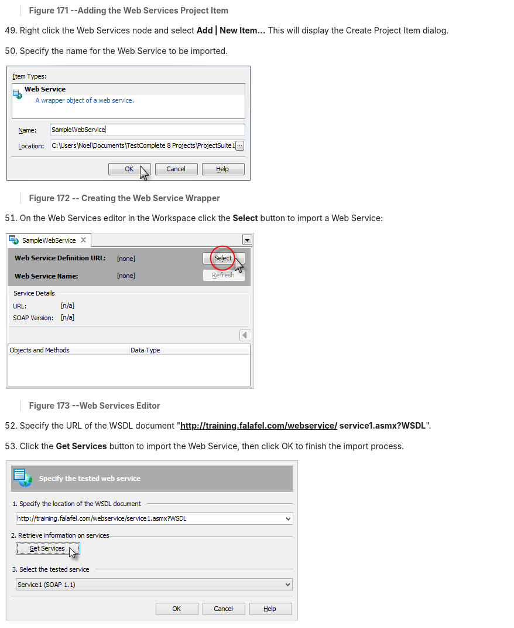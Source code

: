 > **Figure 171 \--Adding the Web Services Project Item**

49. Right click the Web Services node and select **Add \| New Item\...**
    This will display the Create Project Item dialog.

50. Specify the name for the Web Service to be imported.

![](../media/image260.png)

> **Figure 172 \-- Creating the Web Service Wrapper**

51. On the Web Services editor in the Workspace click the **Select**
    button to import a Web Service:

![](../media/image261.png)

> **Figure 173 \--Web Services Editor**

52. Specify the URL of the WSDL document
    \"**<http://training.falafel.com/webservice/>
    service1.asmx?WSDL**\".

53. Click the **Get Services** button to import the Web Service, then
    click OK to finish the import process.

![](../media/image262.png)
